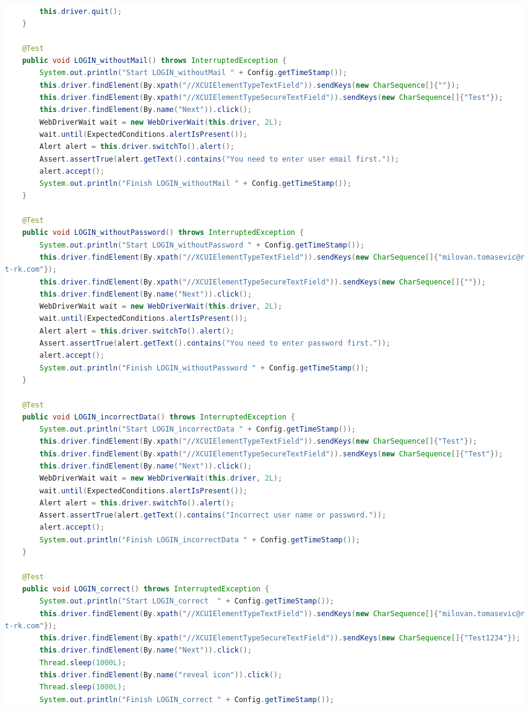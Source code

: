 ~~~java
        this.driver.quit();
    }

    @Test
    public void LOGIN_withoutMail() throws InterruptedException {
        System.out.println("Start LOGIN_withoutMail " + Config.getTimeStamp());
        this.driver.findElement(By.xpath("//XCUIElementTypeTextField")).sendKeys(new CharSequence[]{""});
        this.driver.findElement(By.xpath("//XCUIElementTypeSecureTextField")).sendKeys(new CharSequence[]{"Test"});
        this.driver.findElement(By.name("Next")).click();
        WebDriverWait wait = new WebDriverWait(this.driver, 2L);
        wait.until(ExpectedConditions.alertIsPresent());
        Alert alert = this.driver.switchTo().alert();
        Assert.assertTrue(alert.getText().contains("You need to enter user email first."));
        alert.accept();
        System.out.println("Finish LOGIN_withoutMail " + Config.getTimeStamp());
    }

    @Test
    public void LOGIN_withoutPassword() throws InterruptedException {
        System.out.println("Start LOGIN_withoutPassword " + Config.getTimeStamp());
        this.driver.findElement(By.xpath("//XCUIElementTypeTextField")).sendKeys(new CharSequence[]{"milovan.tomasevic@rt-rk.com"});
        this.driver.findElement(By.xpath("//XCUIElementTypeSecureTextField")).sendKeys(new CharSequence[]{""});
        this.driver.findElement(By.name("Next")).click();
        WebDriverWait wait = new WebDriverWait(this.driver, 2L);
        wait.until(ExpectedConditions.alertIsPresent());
        Alert alert = this.driver.switchTo().alert();
        Assert.assertTrue(alert.getText().contains("You need to enter password first."));
        alert.accept();
        System.out.println("Finish LOGIN_withoutPassword " + Config.getTimeStamp());
    }

    @Test
    public void LOGIN_incorrectData() throws InterruptedException {
        System.out.println("Start LOGIN_incorrectData " + Config.getTimeStamp());
        this.driver.findElement(By.xpath("//XCUIElementTypeTextField")).sendKeys(new CharSequence[]{"Test"});
        this.driver.findElement(By.xpath("//XCUIElementTypeSecureTextField")).sendKeys(new CharSequence[]{"Test"});
        this.driver.findElement(By.name("Next")).click();
        WebDriverWait wait = new WebDriverWait(this.driver, 2L);
        wait.until(ExpectedConditions.alertIsPresent());
        Alert alert = this.driver.switchTo().alert();
        Assert.assertTrue(alert.getText().contains("Incorrect user name or password."));
        alert.accept();
        System.out.println("Finish LOGIN_incorrectData " + Config.getTimeStamp());
    }

    @Test
    public void LOGIN_correct() throws InterruptedException {
        System.out.println("Start LOGIN_correct  " + Config.getTimeStamp());
        this.driver.findElement(By.xpath("//XCUIElementTypeTextField")).sendKeys(new CharSequence[]{"milovan.tomasevic@rt-rk.com"});
        this.driver.findElement(By.xpath("//XCUIElementTypeSecureTextField")).sendKeys(new CharSequence[]{"Test1234"});
        this.driver.findElement(By.name("Next")).click();
        Thread.sleep(1000L);
        this.driver.findElement(By.name("reveal icon")).click();
        Thread.sleep(1000L);
        System.out.println("Finish LOGIN_correct " + Config.getTimeStamp());
~~~